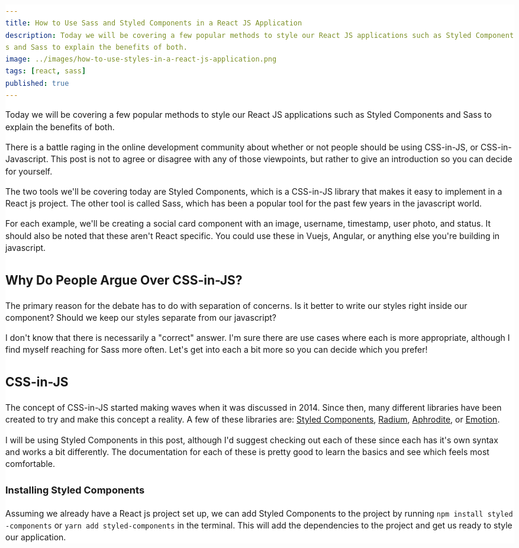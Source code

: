 ```yaml
---
title: How to Use Sass and Styled Components in a React JS Application
description: Today we will be covering a few popular methods to style our React JS applications such as Styled Components and Sass to explain the benefits of both.
image: ../images/how-to-use-styles-in-a-react-js-application.png
tags: [react, sass]
published: true
---
```


Today we will be covering a few popular methods to style our React JS applications such as Styled Components and Sass to explain the benefits of both.

There is a battle raging in the online development community about whether or not people should be using CSS-in-JS, or CSS-in-Javascript. This post is not to agree or disagree with any of those viewpoints, but rather to give an introduction so you can decide for yourself.

The two tools we'll be covering today are Styled Components, which is a CSS-in-JS library that makes it easy to implement in a React js project. The other tool is called Sass, which has been a popular tool for the past few years in the javascript world.

For each example, we'll be creating a social card component with an image, username, timestamp, user photo, and status. It should also be noted that these aren't React specific. You could use these in Vuejs, Angular, or anything else you're building in javascript.

## Why Do People Argue Over CSS-in-JS?

The primary reason for the debate has to do with separation of concerns. Is it better to write our styles right inside our component? Should we keep our styles separate from our javascript?

I don't know that there is necessarily a "correct" answer. I'm sure there are use cases where each is more appropriate, although I find myself reaching for Sass more often. Let's get into each a bit more so you can decide which you prefer!

<EmailSignup title='Like this post? Join my mailing list!' />

## CSS-in-JS

The concept of CSS-in-JS started making waves when it was discussed in 2014. Since then, many different libraries have been created to try and make this concept a reality. A few of these libraries are: [Styled Components](https://www.styled-components.com/), [Radium](https://formidable.com/open-source/radium/), [Aphrodite](https://github.com/Khan/aphrodite), or [Emotion](https://emotion.sh/docs/introduction).

I will be using Styled Components in this post, although I'd suggest checking out each of these since each has it's own syntax and works a bit differently. The documentation for each of these is pretty good to learn the basics and see which feels most comfortable.

### Installing Styled Components

Assuming we already have a React js project set up, we can add Styled Components to the project by running `npm install styled-components` or `yarn add styled-components` in the terminal. This will add the dependencies to the project and get us ready to style our application.
